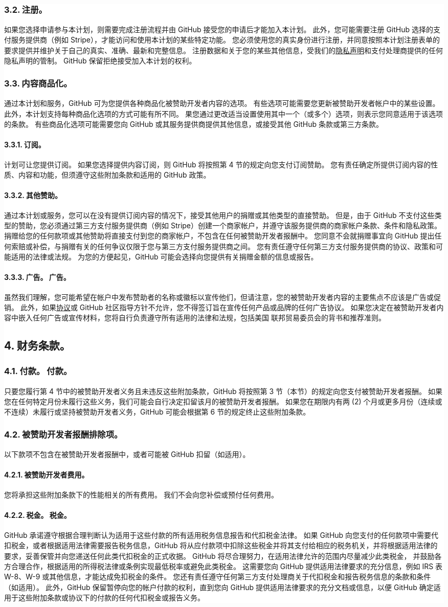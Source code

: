 ### [](#32-registration)3.2. 注册。 ###

如果您选择申请参与本计划，则需要完成注册流程并由 GitHub 接受您的申请后才能加入本计划。 此外，您可能需要注册 GitHub 选择的支付服务提供商（例如 Stripe），才能访问和使用本计划的某些特定功能。 您必须使用您的真实身份进行注册，并同意按照本计划注册表单的要求提供并维护关于自己的真实、准确、最新和完整信息。 注册数据和关于您的某些其他信息，受我们的[隐私声明](/cn/github/site-policy/github-privacy-statement)和支付处理商提供的任何隐私声明的管制。 GitHub 保留拒绝接受加入本计划的权利。

### [](#33-content-monetization)3.3. 内容商品化。 ###

通过本计划和服务，GitHub 可为您提供各种商品化被赞助开发者内容的选项。 有些选项可能需要您更新被赞助开发者帐户中的某些设置。 此外，本计划支持每种商品化选项的方式可能有所不同。 果您通过更改适当设置使用其中一个（或多个）选项，则表示您同意适用于该选项的条款。 有些商品化选项可能需要您向 GitHub 或其服务提供商提供其他信息，或接受其他 GitHub 条款或第三方条款。

#### [](#331-subscriptions)3.3.1. 订阅。 ####

计划可让您提供订阅。 如果您选择提供内容订阅，则 GitHub 将按照第 4 节的规定向您支付订阅赞助。 您有责任确定所提供订阅内容的性质、内容和功能，但须遵守这些附加条款和适用的 GitHub 政策。

#### [](#332-other-sponsorships)3.3.2. 其他赞助。 ####

通过本计划或服务，您可以在没有提供订阅内容的情况下，接受其他用户的捐赠或其他类型的直接赞助。 但是，由于 GitHub 不支付这些类型的赞助，您必须通过第三方支付服务提供商（例如 Stripe）创建一个商家帐户，并遵守该服务提供商的商家帐户条款、条件和隐私政策。 捐赠给您的任何款项或其他赞助将直接支付到您的商家帐户，不包含在任何被赞助开发者报酬中。 您同意不会就捐赠事宜向 GitHub 提出任何索赔或补偿，与捐赠有关的任何争议仅限于您与第三方支付服务提供商之间。 您有责任遵守任何第三方支付服务提供商的协议、政策和可能适用的法律或法规。 为您的方便起见，GitHub 可能会选择向您提供有关捐赠金额的信息或报告。

#### [](#333-advertising)3.3.3. 广告。 广告。 ####

虽然我们理解，您可能希望在帐户中发布赞助者的名称或徽标以宣传他们，但请注意，您的被赞助开发者内容的主要焦点不应该是广告或促销。 此外，如果[协议](/cn/github/site-policy/github-terms-of-service)或 GitHub 社区指导方针不允许，您不得签订旨在宣传任何产品或品牌的任何广告协议。 如果您决定在被赞助开发者内容中嵌入任何广告或宣传材料，您将自行负责遵守所有适用的法律和法规，包括美国 联邦贸易委员会的背书和推荐准则。

[](#4-financial-terms)4. 财务条款。
----------

### [](#41-payment)4.1. 付款。 付款。 ###

只要您履行第 4 节中的被赞助开发者义务且未违反这些附加条款，GitHub 将按照第 3 节（本节）的规定向您支付被赞助开发者报酬。 如果您在任何特定月份未履行这些义务，我们可能会自行决定扣留该月的被赞助开发者报酬。 如果您在期限内有两 (2) 个月或更多月份（连续或不连续）未履行或坚持被赞助开发者义务，GitHub 可能会根据第 6 节的规定终止这些附加条款。

### [](#42-sponsored-developer-payment-exclusions)4.2. 被赞助开发者报酬排除项。 ###

以下款项不包含在被赞助开发者报酬中，或者可能被 GitHub 扣留（如适用）。

#### [](#421-sponsored-developer-expenses)4.2.1. 被赞助开发者费用。 ####

您将承担这些附加条款下的性能相关的所有费用。 我们不会向您补偿或预付任何费用。

#### [](#422-taxes)4.2.2. 税金。 税金。 ####

GitHub 承诺遵守根据合理判断认为适用于这些付款的所有适用税务信息报告和代扣税金法律。 如果 GitHub 向您支付的任何款项中需要代扣税金，或者根据适用法律需要报告税务信息，GitHub 将从应付款项中扣除这些税金并将其支付给相应的税务机关，并将根据适用法律的要求，妥善保管并向您递送任何此类代扣税金的正式收据。 GitHub 将尽合理努力，在适用法律允许的范围内尽量减少此类税金， 并鼓励各方合理合作，根据适用的所得税法律或条例实现最低税率或避免此类税金。 这需要您向 GitHub 提供适用法律要求的充分信息，例如 IRS 表 W-8、W-9 或其他信息，才能达成免扣税金的条件。 您还有责任遵守任何第三方支付处理商关于代扣税金和报告税务信息的条款和条件（如适用）。 此外，GitHub 保留暂停向您的帐户付款的权利，直到您向 GitHub 提供适用法律要求的充分文档或信息，以便 GitHub 确定适用于这些附加条款或协议下的付款的任何代扣税金或报告义务。
